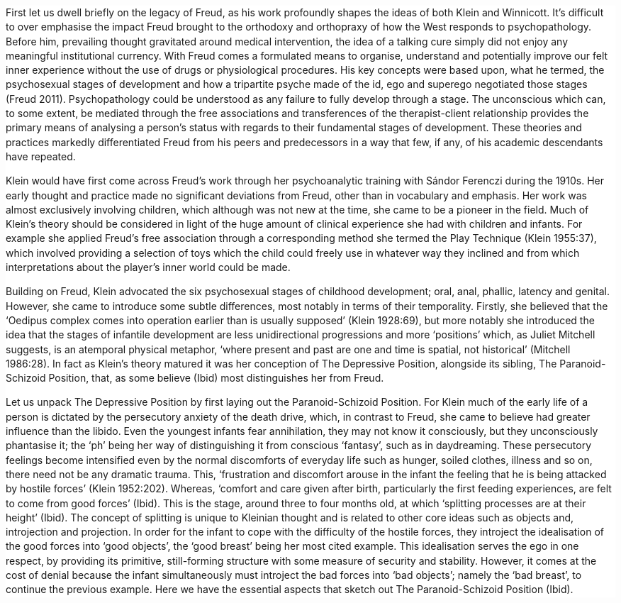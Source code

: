 First let us dwell briefly on the legacy of Freud, as his work profoundly shapes the ideas of both Klein and Winnicott. It’s difficult to over emphasise the impact Freud brought to the orthodoxy and orthopraxy of how the West responds to psychopathology. Before him, prevailing thought gravitated around medical intervention, the idea of a talking cure simply did not enjoy any meaningful institutional currency. With Freud comes a formulated means to organise, understand and potentially improve our felt inner experience without the use of drugs or physiological procedures. His key concepts were based upon, what he termed, the psychosexual stages of development and how a tripartite psyche made of the id, ego and superego negotiated those stages (Freud 2011). Psychopathology could be understood as any failure to fully develop through a stage. The unconscious which can, to some extent, be mediated through the free associations and transferences of the therapist-client relationship provides the primary means of analysing a person’s status with regards to their fundamental stages of development. These theories and practices markedly differentiated Freud from his peers and predecessors in a way that few, if any, of his academic descendants have repeated.
  
Klein would have first come across Freud’s work through her psychoanalytic training with Sándor Ferenczi during the 1910s. Her early thought and practice made no significant deviations from Freud, other than in vocabulary and emphasis. Her work was almost exclusively involving children, which although was not new at the time, she came to be a pioneer in the field. Much of Klein’s theory should be considered in light of the huge amount of clinical experience she had with children and infants. For example she applied Freud’s free association through a corresponding method she termed the Play Technique (Klein 1955:37), which involved providing a selection of toys which the child could freely use in whatever way they inclined and from which interpretations about the player’s inner world could be made.
  
Building on Freud, Klein advocated the six psychosexual stages of childhood development; oral, anal, phallic, latency and genital. However, she came to introduce some subtle differences, most notably in terms of their temporality. Firstly, she believed that the ‘Oedipus complex comes into operation earlier than is usually supposed’ (Klein 1928:69), but more notably she introduced the idea that the stages of infantile development are less unidirectional progressions and more ‘positions’ which, as Juliet Mitchell suggests, is an atemporal physical metaphor, ‘where present and past are one and time is spatial, not historical’ (Mitchell 1986:28). In fact as Klein’s theory matured it was her conception of The Depressive Position, alongside its sibling, The Paranoid-Schizoid Position, that, as some believe (Ibid) most distinguishes her from Freud.

Let us unpack The Depressive Position by first laying out the Paranoid-Schizoid Position. For Klein much of the early life of a person is dictated by the persecutory anxiety of the death drive, which, in contrast to Freud, she came to believe had greater influence than the libido. Even the youngest infants fear annihilation, they may not know it consciously, but they unconsciously phantasise it; the ‘ph’ being her way of distinguishing it from conscious ‘fantasy’, such as in daydreaming. These persecutory feelings become intensified even by the normal discomforts of everyday life such as hunger, soiled clothes, illness and so on, there need not be any dramatic trauma. This, ‘frustration and discomfort arouse in the infant the feeling that he is being attacked by hostile forces’ (Klein 1952:202). Whereas, ‘comfort and care given after birth, particularly the first feeding experiences, are felt to come from good forces’ (Ibid). This is the stage, around three to four months old, at which ‘splitting processes are at their height’ (Ibid). The concept of splitting is unique to Kleinian thought and is related to other core ideas such as objects and, introjection and projection. In order for the infant to cope with the difficulty of the hostile forces, they introject the idealisation of the good forces into ‘good objects’, the ‘good breast’ being her most cited example. This idealisation serves the ego in one respect, by providing its primitive, still-forming structure with some measure of security and stability. However, it comes at the cost of denial because the infant simultaneously must introject the bad forces into ‘bad objects’; namely the ‘bad breast’, to continue the previous example. Here we have the essential aspects that sketch out The Paranoid-Schizoid Position (Ibid).
